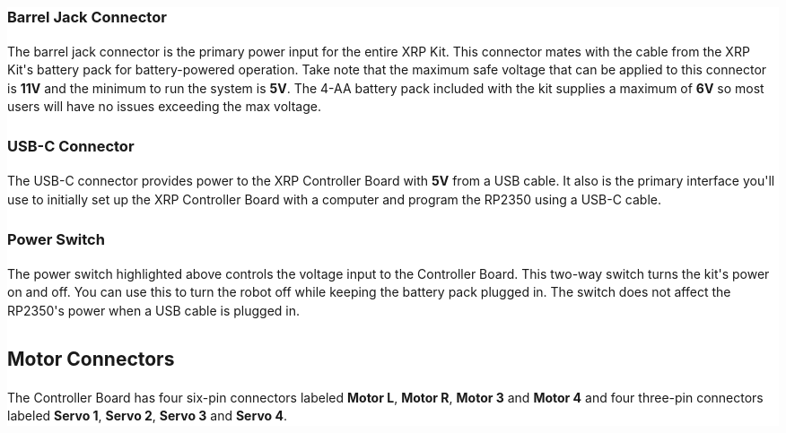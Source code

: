 ### Barrel Jack Connector

The barrel jack connector is the primary power input for the entire XRP Kit. This connector mates with the cable from the XRP Kit's battery pack for battery-powered operation. Take note that the maximum safe voltage that can be applied to this connector is <b>11V</b> and the minimum to run the system is <b>5V</b>. The 4-AA battery pack included with the kit supplies a maximum of <b>6V</b> so most users will have no issues exceeding the max voltage.

### USB-C Connector

The USB-C connector provides power to the XRP Controller Board with <b>5V</b> from a USB cable. It also is the primary interface you'll use to initially set up the XRP Controller Board with a computer and program the RP2350 using a USB-C cable.

### Power Switch

The power switch highlighted above controls the voltage input to the Controller Board. This two-way switch turns the kit's power on and off. You can use this to turn the robot off while keeping the battery pack plugged in. The switch does not affect the RP2350's power when a USB cable is plugged in.

## Motor Connectors

The Controller Board has four six-pin connectors labeled <b>Motor L</b>, <b>Motor R</b>, <b>Motor 3</b> and <b>Motor 4</b> and four three-pin connectors labeled <b>Servo 1</b>, <b>Servo 2</b>, <b>Servo 3</b> and <b>Servo 4</b>. 

<figure markdown>
